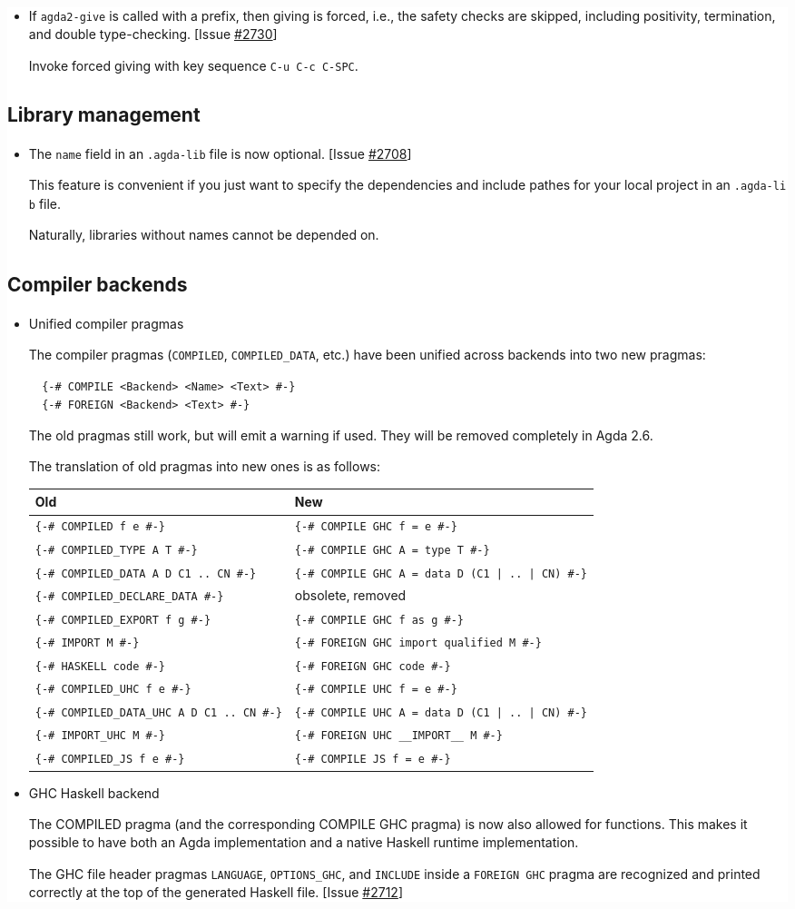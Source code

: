 * If `agda2-give` is called with a prefix, then giving is forced,
  i.e., the safety checks are skipped,
  including positivity, termination, and double type-checking.
  [Issue [#2730](https://github.com/agda/agda/issues/2730)]

  Invoke forced giving with key sequence `C-u C-c C-SPC`.


Library management
------------------

* The `name` field in an `.agda-lib` file is now optional.
  [Issue [#2708](https://github.com/agda/agda/issues/2708)]

  This feature is convenient if you just want to specify the dependencies
  and include pathes for your local project in an `.agda-lib` file.

  Naturally, libraries without names cannot be depended on.


Compiler backends
-----------------

* Unified compiler pragmas

  The compiler pragmas (`COMPILED`, `COMPILED_DATA`, etc.) have been unified across
  backends into two new pragmas:

  ```
    {-# COMPILE <Backend> <Name> <Text> #-}
    {-# FOREIGN <Backend> <Text> #-}
  ```

  The old pragmas still work, but will emit a warning if used. They will be
  removed completely in Agda 2.6.

  The translation of old pragmas into new ones is as follows:

  Old | New
  --- | ---
  `{-# COMPILED f e #-}` | `{-# COMPILE GHC f = e #-}`
  `{-# COMPILED_TYPE A T #-}` | `{-# COMPILE GHC A = type T #-}`
  `{-# COMPILED_DATA A D C1 .. CN #-}` | `{-# COMPILE GHC A = data D (C1 \| .. \| CN) #-}`
  `{-# COMPILED_DECLARE_DATA #-}` | obsolete, removed
  `{-# COMPILED_EXPORT f g #-}` | `{-# COMPILE GHC f as g #-}`
  `{-# IMPORT M #-}` | `{-# FOREIGN GHC import qualified M #-}`
  `{-# HASKELL code #-}` | `{-# FOREIGN GHC code #-}`
  `{-# COMPILED_UHC f e #-}` | `{-# COMPILE UHC f = e #-}`
  `{-# COMPILED_DATA_UHC A D C1 .. CN #-}` | `{-# COMPILE UHC A = data D (C1 \| .. \| CN) #-}`
  `{-# IMPORT_UHC M #-}` | `{-# FOREIGN UHC __IMPORT__ M #-}`
  `{-# COMPILED_JS f e #-}` | `{-# COMPILE JS f = e #-}`

* GHC Haskell backend

  The COMPILED pragma (and the corresponding COMPILE GHC pragma) is now also
  allowed for functions. This makes it possible to have both an Agda
  implementation and a native Haskell runtime implementation.

  The GHC file header pragmas `LANGUAGE`, `OPTIONS_GHC`, and `INCLUDE`
  inside a `FOREIGN GHC` pragma are recognized and printed correctly
  at the top of the generated Haskell file.
  [Issue [#2712](https://github.com/agda/agda/issues/2712)]
